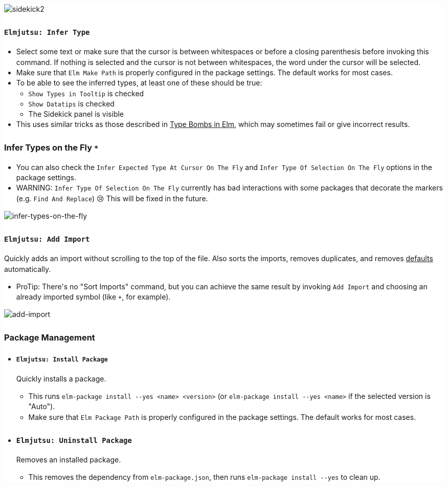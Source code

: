 ![sidekick2](https://github.com/halohalospecial/atom-elmjutsu/blob/master/images/sidekick2.gif?raw=true)

### <a name="infer-type"></a>`Elmjutsu: Infer Type`
* Select some text or make sure that the cursor is between whitespaces or before a closing parenthesis before invoking this command.  If nothing is selected and the cursor is not between whitespaces, the word under the cursor will be selected.
* Make sure that `Elm Make Path` is properly configured in the package settings.  The default works for most cases.
* To be able to see the inferred types, at least one of these should be true:
  - `Show Types in Tooltip` is checked
  - `Show Datatips` is checked
  - The Sidekick panel is visible
* This uses similar tricks as those described in [Type Bombs in Elm](http://blog.jenkster.com/2016/11/type-bombs-in-elm.html), which may sometimes fail or give incorrect results.

### <a name="infer-types-on-the-fly"></a>Infer Types on the Fly `*`
* You can also check the `Infer Expected Type At Cursor On The Fly` and `Infer Type Of Selection On The Fly` options in the package settings.
* WARNING: `Infer Type Of Selection On The Fly` currently has bad interactions with some packages that decorate the markers (e.g. `Find And Replace`) :cry: This will be fixed in the future.

![infer-types-on-the-fly](https://github.com/halohalospecial/atom-elmjutsu/blob/master/images/infer-types-on-the-fly.gif?raw=true)


### <a name="add-import"></a>`Elmjutsu: Add Import`

Quickly adds an import without scrolling to the top of the file.  Also sorts the imports, removes duplicates, and removes [defaults](http://package.elm-lang.org/packages/elm-lang/core/latest/) automatically.

* ProTip: There's no "Sort Imports" command, but you can achieve the same result by invoking `Add Import` and choosing an already imported symbol (like `+`, for example).

![add-import](https://github.com/halohalospecial/atom-elmjutsu/blob/master/images/add-import.gif?raw=true)

### Package Management

  * #### <a name="install-package"></a>`Elmjutsu: Install Package`

    Quickly installs a package.

    - This runs `elm-package install --yes <name> <version>` (or `elm-package install --yes <name>` if the selected version is "Auto").
    - Make sure that `Elm Package Path` is properly configured in the package settings.  The default works for most cases.

  * ### <a name="uninstall-package"></a>`Elmjutsu: Uninstall Package`

    Removes an installed package.

    - This removes the dependency from `elm-package.json`, then runs `elm-package install --yes` to clean up.
